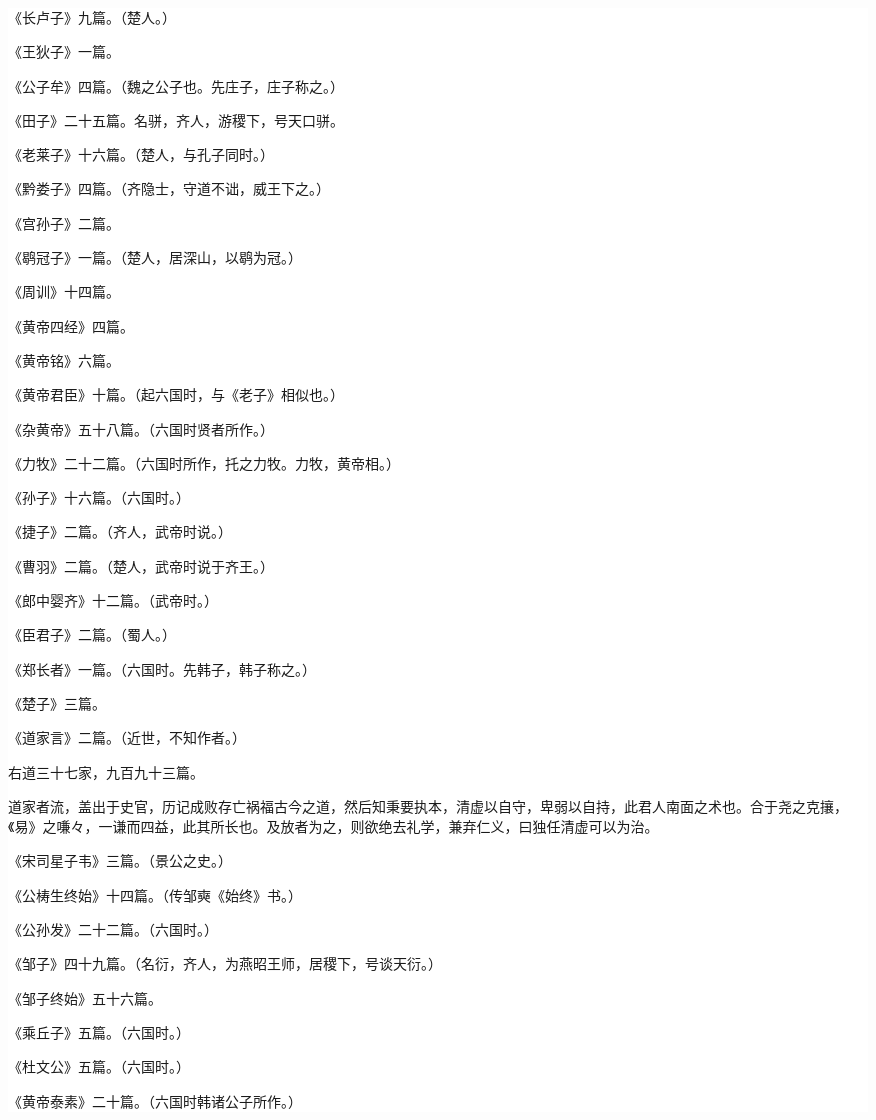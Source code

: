 《长卢子》九篇。（楚人。）

《王狄子》一篇。

《公子牟》四篇。（魏之公子也。先庄子，庄子称之。）

《田子》二十五篇。名骈，齐人，游稷下，号天口骈。

《老莱子》十六篇。（楚人，与孔子同时。）

《黔娄子》四篇。（齐隐士，守道不诎，威王下之。）

《宫孙子》二篇。

《鹖冠子》一篇。（楚人，居深山，以鹖为冠。）

《周训》十四篇。

《黄帝四经》四篇。

《黄帝铭》六篇。

《黄帝君臣》十篇。（起六国时，与《老子》相似也。）

《杂黄帝》五十八篇。（六国时贤者所作。）

《力牧》二十二篇。（六国时所作，托之力牧。力牧，黄帝相。）

《孙子》十六篇。（六国时。）

《捷子》二篇。（齐人，武帝时说。）

《曹羽》二篇。（楚人，武帝时说于齐王。）

《郎中婴齐》十二篇。（武帝时。）

《臣君子》二篇。（蜀人。）

《郑长者》一篇。（六国时。先韩子，韩子称之。）

《楚子》三篇。

《道家言》二篇。（近世，不知作者。）

右道三十七家，九百九十三篇。

道家者流，盖出于史官，历记成败存亡祸福古今之道，然后知秉要执本，清虚以自守，卑弱以自持，此君人南面之术也。合于尧之克攘，《易》之嗛々，一谦而四益，此其所长也。及放者为之，则欲绝去礼学，兼弃仁义，曰独任清虚可以为治。

《宋司星子韦》三篇。（景公之史。）

《公梼生终始》十四篇。（传邹奭《始终》书。）

《公孙发》二十二篇。（六国时。）

《邹子》四十九篇。（名衍，齐人，为燕昭王师，居稷下，号谈天衍。）

《邹子终始》五十六篇。

《乘丘子》五篇。（六国时。）

《杜文公》五篇。（六国时。）

《黄帝泰素》二十篇。（六国时韩诸公子所作。）
